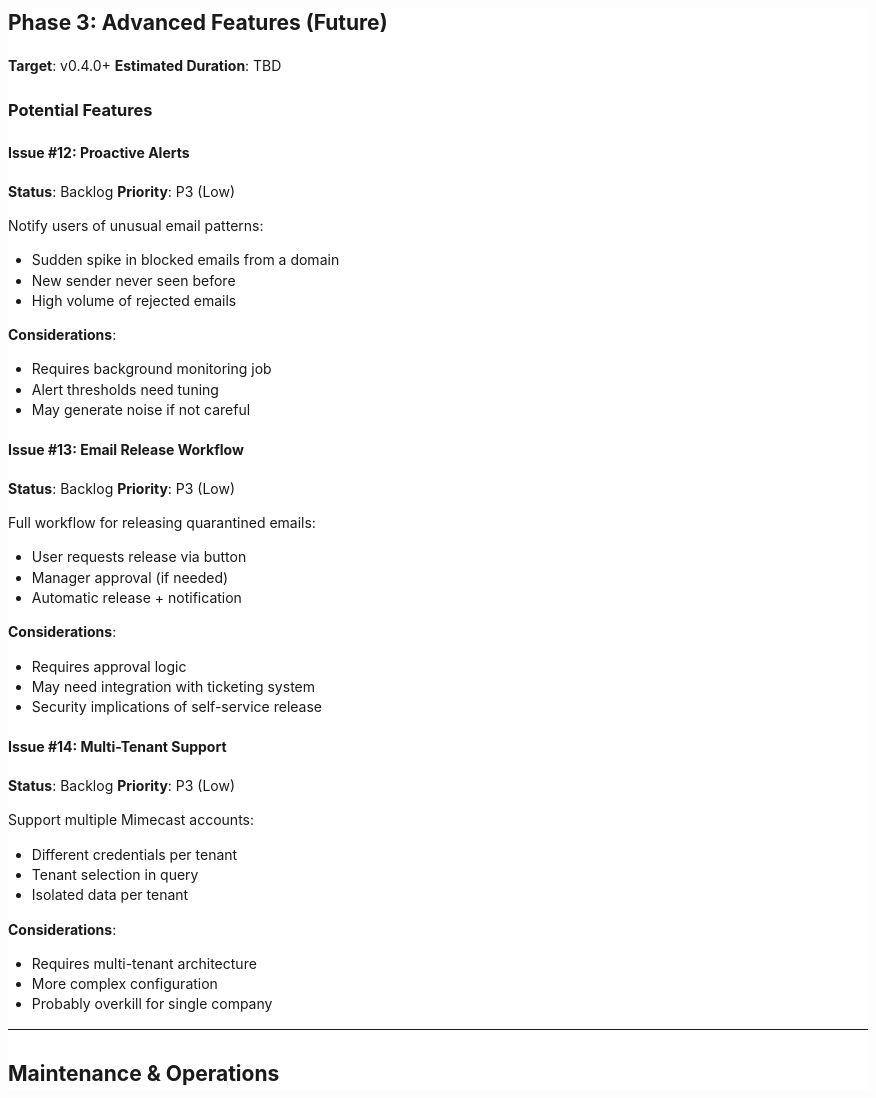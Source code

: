 ## Phase 3: Advanced Features (Future)

**Target**: v0.4.0+
**Estimated Duration**: TBD

### Potential Features

#### Issue #12: Proactive Alerts
**Status**: Backlog
**Priority**: P3 (Low)

Notify users of unusual email patterns:
- Sudden spike in blocked emails from a domain
- New sender never seen before
- High volume of rejected emails

**Considerations**:
- Requires background monitoring job
- Alert thresholds need tuning
- May generate noise if not careful

#### Issue #13: Email Release Workflow
**Status**: Backlog
**Priority**: P3 (Low)

Full workflow for releasing quarantined emails:
- User requests release via button
- Manager approval (if needed)
- Automatic release + notification

**Considerations**:
- Requires approval logic
- May need integration with ticketing system
- Security implications of self-service release

#### Issue #14: Multi-Tenant Support
**Status**: Backlog
**Priority**: P3 (Low)

Support multiple Mimecast accounts:
- Different credentials per tenant
- Tenant selection in query
- Isolated data per tenant

**Considerations**:
- Requires multi-tenant architecture
- More complex configuration
- Probably overkill for single company

---

## Maintenance & Operations
